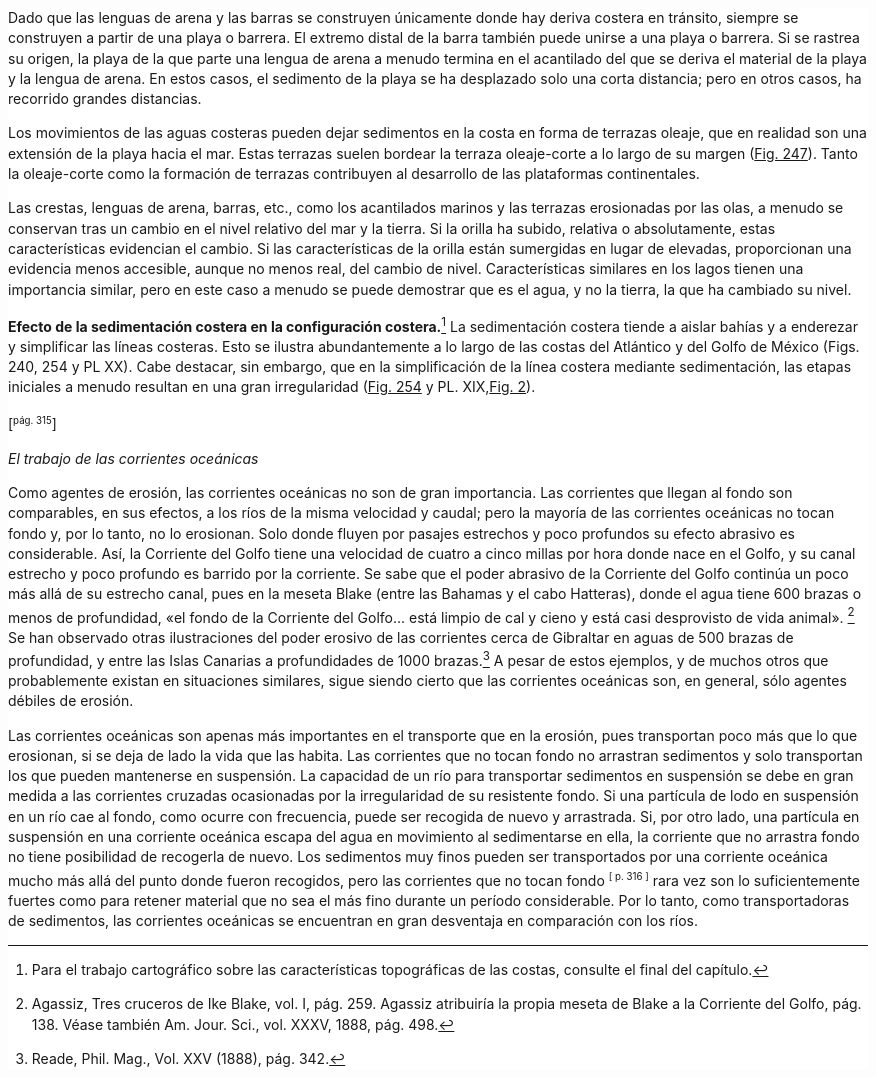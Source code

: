 Dado que las lenguas de arena y las barras se construyen únicamente donde hay deriva costera en tránsito, siempre se construyen a partir de una playa o barrera. El extremo distal de la barra también puede unirse a una playa o barrera. Si se rastrea su origen, la playa de la que parte una lengua de arena a menudo termina en el acantilado del que se deriva el material de la playa y la lengua de arena. En estos casos, el sedimento de la playa se ha desplazado solo una corta distancia; pero en otros casos, ha recorrido grandes distancias.

Los movimientos de las aguas costeras pueden dejar sedimentos en la costa en forma de terrazas oleaje, que en realidad son una extensión de la playa hacia el mar. Estas terrazas suelen bordear la terraza oleaje-corte a lo largo de su margen ([Fig. 247](#Figure_247)). Tanto la oleaje-corte como la formación de terrazas contribuyen al desarrollo de las plataformas continentales.

Las crestas, lenguas de arena, barras, etc., como los acantilados marinos y las terrazas erosionadas por las olas, a menudo se conservan tras un cambio en el nivel relativo del mar y la tierra. Si la orilla ha subido, relativa o absolutamente, estas características evidencian el cambio. Si las características de la orilla están sumergidas en lugar de elevadas, proporcionan una evidencia menos accesible, aunque no menos real, del cambio de nivel. Características similares en los lagos tienen una importancia similar, pero en este caso a menudo se puede demostrar que es el agua, y no la tierra, la que ha cambiado su nivel.

**Efecto de la sedimentación costera en la configuración costera.**[^12] La sedimentación costera tiende a aislar bahías y a enderezar y simplificar las líneas costeras. Esto se ilustra abundantemente a lo largo de las costas del Atlántico y del Golfo de México (Figs. 240, 254 y PL XX). Cabe destacar, sin embargo, que en la simplificación de la línea costera mediante sedimentación, las etapas iniciales a menudo resultan en una gran irregularidad ([Fig. 254](#Figure_254) y PL. XIX,[Fig. 2](#Figure_2)).

<span id="p315">[<sup><small>pág. 315</small></sup>]</span>

_El trabajo de las corrientes oceánicas_

Como agentes de erosión, las corrientes oceánicas no son de gran importancia. Las corrientes que llegan al fondo son comparables, en sus efectos, a los ríos de la misma velocidad y caudal; pero la mayoría de las corrientes oceánicas no tocan fondo y, por lo tanto, no lo erosionan. Solo donde fluyen por pasajes estrechos y poco profundos su efecto abrasivo es considerable. Así, la Corriente del Golfo tiene una velocidad de cuatro a cinco millas por hora donde nace en el Golfo, y su canal estrecho y poco profundo es barrido por la corriente. Se sabe que el poder abrasivo de la Corriente del Golfo continúa un poco más allá de su estrecho canal, pues en la meseta Blake (entre las Bahamas y el cabo Hatteras), donde el agua tiene 600 brazas o menos de profundidad, «el fondo de la Corriente del Golfo... está limpio de cal y cieno y está casi desprovisto de vida animal». [^13] Se han observado otras ilustraciones del poder erosivo de las corrientes cerca de Gibraltar en aguas de 500 brazas de profundidad, y entre las Islas Canarias a profundidades de 1000 brazas.[^14] A pesar de estos ejemplos, y de muchos otros que probablemente existan en situaciones similares, sigue siendo cierto que las corrientes oceánicas son, en general, sólo agentes débiles de erosión.

Las corrientes oceánicas son apenas más importantes en el transporte que en la erosión, pues transportan poco más que lo que erosionan, si se deja de lado la vida que las habita. Las corrientes que no tocan fondo no arrastran sedimentos y solo transportan los que pueden mantenerse en suspensión. La capacidad de un río para transportar sedimentos en suspensión se debe en gran medida a las corrientes cruzadas ocasionadas por la irregularidad de su resistente fondo. Si una partícula de lodo en suspensión en un río cae al fondo, como ocurre con frecuencia, puede ser recogida de nuevo y arrastrada. Si, por otro lado, una partícula en suspensión en una corriente oceánica escapa del agua en movimiento al sedimentarse en ella, la corriente que no arrastra fondo no tiene posibilidad de recogerla de nuevo. Los sedimentos muy finos pueden ser transportados por una corriente oceánica mucho más allá del punto donde fueron recogidos, pero las corrientes que no tocan fondo <span id="p316"><sup><small>[ p. 316 ]</small></sup></span> rara vez son lo suficientemente fuertes como para retener material que no sea el más fino durante un período considerable. Por lo tanto, como transportadoras de sedimentos, las corrientes oceánicas se encuentran en gran desventaja en comparación con los ríos.


[^1]: Se puede encontrar mucha información sobre estos y otros puntos en los siguientes libros: Thalassa de Wild; Profundidades del Mar de Thompson; Sondeos de las profundidades marinas de Barker; y Geografía física de Maury. Los Tres Cruceros del Blake de Agassiz y los Informes del Challenger ofrecen información mucho más detallada para ciertas regiones.
[^2]: Dittmar, Challenger Reports, Física y Química, Vol. I, pág. 204.
[^3]: Murray, Scot. Geog. Mag., Vol. IV, pág. 39.
[^4]: Murray, Scot. Geog. Mag., Vol. III, pág. 70.
[^5]: J. Geikie, Escultura de tierra, pág. 329.
[^6]: En las páginas siguientes, dedicadas a las olas y su acción, se hace uso de la discusión de Gilbert sobre las características costeras, en el Quinto Informe Anual del Servicio Geológico de EE. UU., págs. 80-100. Otra discusión incisiva sobre ciertos fenómenos costeros es la de Fenneman, Jour, of Geol., vol. X, págs. 1-32.
[^7]: Willis, Jour, of Geol., Vol. I, pág. 481.
[^8]: Dana, Manual de Geología, 4ª ed., pág. 219.
[^9]: Shaler, Mar y tierra, pág. 29.
[^10]: Gulliver, Topografía de la línea costera; Proc. Am. Acad. Arts and Sci., vol. XXXIV, 1899, págs. 151-258. Un valioso estudio de la topografía de la línea costera.
[^11]: Willis, Jour, of Geol., Vol. I, pág. 481.
[^12]: Para el trabajo cartográfico sobre las características topográficas de las costas, consulte el final del capítulo.
[^13]: Agassiz, Tres cruceros de Ike Blake, vol. I, pág. 259. Agassiz atribuiría la propia meseta de Blake a la Corriente del Golfo, pág. 138. Véase también Am. Jour. Sci., vol. XXXV, 1888, pág. 498.
[^14]: Reade, Phil. Mag., Vol. XXV (1888), pág. 342.
[^15]: La razón que se suele atribuir es la “floculación” del sedimento fino, pero hay motivos para dudar de esta explicación.
[^16]: Murray, Informe Challenger, Depósitos en aguas profundas, págs. 184, 185.
[^17]: Murray, loc. cit., págs. 187-188.
[^18]: Murray, Challenger Rept., Depósitos de aguas profundas.
[^19]: Ibíd., pág. 186.
[^20]: Informe Challenger, Depósitos en aguas profundas, pág. 327.
[^21]: Astronomía de Young, pág. 472.
[^22]: Murray, Informe Challenger sobre depósitos de aguas profundas, pág. 337 y siguientes, y Buchanan, Proc. Roy. Soc. Edin., vol. XVIII, págs. 17-39.